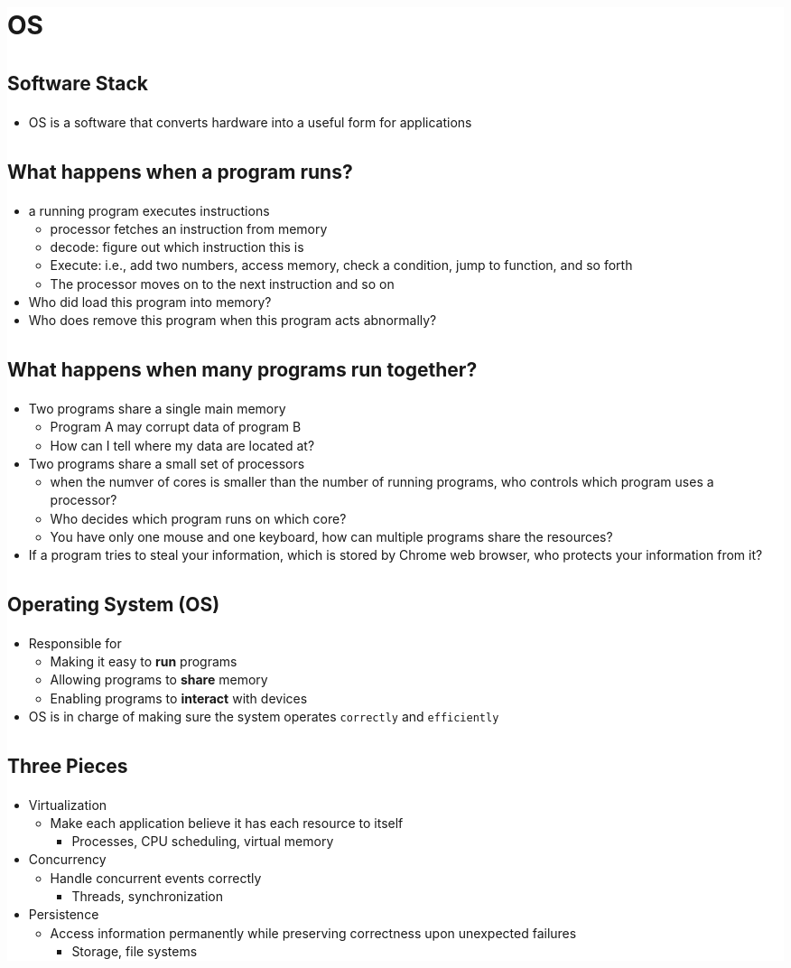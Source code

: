 # OS

## Software Stack

-   OS is a software that converts hardware into a useful form for applications

## What happens when a program runs?

-   a running program executes instructions
    -   processor fetches an instruction from memory
    -   decode: figure out which instruction this is
    -   Execute: i.e., add two numbers, access memory, check a condition, jump to function, and so forth
    -   The processor moves on to the next instruction and so on
-   Who did load this program into memory?
-   Who does remove this program when this program acts abnormally?

## What happens when many programs run together?

-   Two programs share a single main memory
    -   Program A may corrupt data of program B
    -   How can I tell where my data are located at?
-   Two programs share a small set of processors
    -   when the numver of cores is smaller than the number of running programs, who controls which program uses a processor?
    -   Who decides which program runs on which core?
    -   You have only one mouse and one keyboard, how can multiple programs share the resources?
-   If a program tries to steal your information, which is stored by Chrome web browser, who protects your information from it?

## Operating System (OS)

-   Responsible for
    -   Making it easy to **run** programs
    -   Allowing programs to **share** memory
    -   Enabling programs to **interact** with devices
-   OS is in charge of making sure the system operates `correctly` and `efficiently`

## Three Pieces

-   Virtualization
    -   Make each application believe it has each resource to itself
        -   Processes, CPU scheduling, virtual memory
-   Concurrency
    -   Handle concurrent events correctly
        -   Threads, synchronization
-   Persistence
    -   Access information permanently while preserving correctness upon unexpected failures
        -   Storage, file systems
